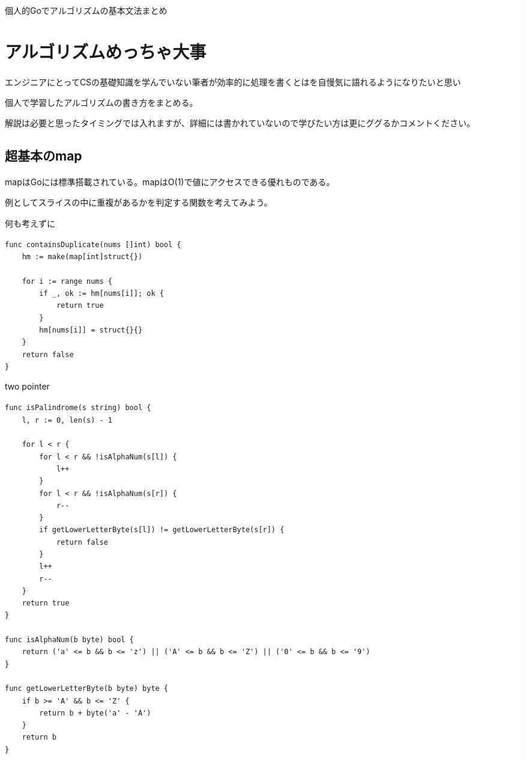 個人的Goでアルゴリズムの基本文法まとめ

# アルゴリズムめっちゃ大事

エンジニアにとってCSの基礎知識を学んでいない筆者が効率的に処理を書くとはを自慢気に語れるようになりたいと思い

個人で学習したアルゴリズムの書き方をまとめる。

解説は必要と思ったタイミングでは入れますが、詳細には書かれていないので学びたい方は更にググるかコメントください。

## 超基本のmap

mapはGoには標準搭載されている。mapはO(1)で値にアクセスできる優れものである。

例としてスライスの中に重複があるかを判定する関数を考えてみよう。

何も考えずに

```
func containsDuplicate(nums []int) bool {
    hm := make(map[int]struct{})

    for i := range nums {
        if _, ok := hm[nums[i]]; ok {
            return true
        }
        hm[nums[i]] = struct{}{}
    }
    return false
}
```

two pointer
```
func isPalindrome(s string) bool {
    l, r := 0, len(s) - 1

    for l < r {
        for l < r && !isAlphaNum(s[l]) {
            l++
        }
        for l < r && !isAlphaNum(s[r]) {
            r--
        }
        if getLowerLetterByte(s[l]) != getLowerLetterByte(s[r]) {
            return false
        }
        l++
        r--
    }
    return true
}

func isAlphaNum(b byte) bool {
    return ('a' <= b && b <= 'z') || ('A' <= b && b <= 'Z') || ('0' <= b && b <= '9')
}

func getLowerLetterByte(b byte) byte {
    if b >= 'A' && b <= 'Z' {
        return b + byte('a' - 'A')
    }
    return b
}
```

